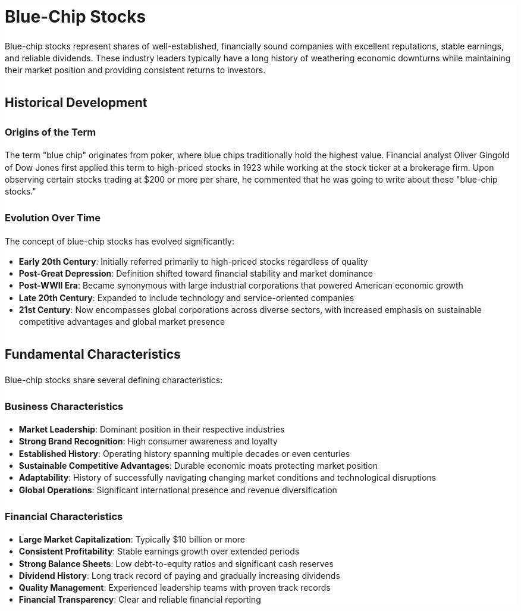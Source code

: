 # Blue-Chip Stocks

Blue-chip stocks represent shares of well-established, financially sound companies with excellent reputations, stable earnings, and reliable dividends. These industry leaders typically have a long history of weathering economic downturns while maintaining their market position and providing consistent returns to investors.

## Historical Development

### Origins of the Term

The term "blue chip" originates from poker, where blue chips traditionally hold the highest value. Financial analyst Oliver Gingold of Dow Jones first applied this term to high-priced stocks in 1923 while working at the stock ticker at a brokerage firm. Upon observing certain stocks trading at $200 or more per share, he commented that he was going to write about these "blue-chip stocks."

### Evolution Over Time

The concept of blue-chip stocks has evolved significantly:

- **Early 20th Century**: Initially referred primarily to high-priced stocks regardless of quality
- **Post-Great Depression**: Definition shifted toward financial stability and market dominance
- **Post-WWII Era**: Became synonymous with large industrial corporations that powered American economic growth
- **Late 20th Century**: Expanded to include technology and service-oriented companies
- **21st Century**: Now encompasses global corporations across diverse sectors, with increased emphasis on sustainable competitive advantages and global market presence

## Fundamental Characteristics

Blue-chip stocks share several defining characteristics:

### Business Characteristics

- **Market Leadership**: Dominant position in their respective industries
- **Strong Brand Recognition**: High consumer awareness and loyalty
- **Established History**: Operating history spanning multiple decades or even centuries
- **Sustainable Competitive Advantages**: Durable economic moats protecting market position
- **Adaptability**: History of successfully navigating changing market conditions and technological disruptions
- **Global Operations**: Significant international presence and revenue diversification

### Financial Characteristics

- **Large Market Capitalization**: Typically $10 billion or more
- **Consistent Profitability**: Stable earnings growth over extended periods
- **Strong Balance Sheets**: Low debt-to-equity ratios and significant cash reserves
- **Dividend History**: Long track record of paying and gradually increasing dividends
- **Quality Management**: Experienced leadership teams with proven track records
- **Financial Transparency**: Clear and reliable financial reporting
